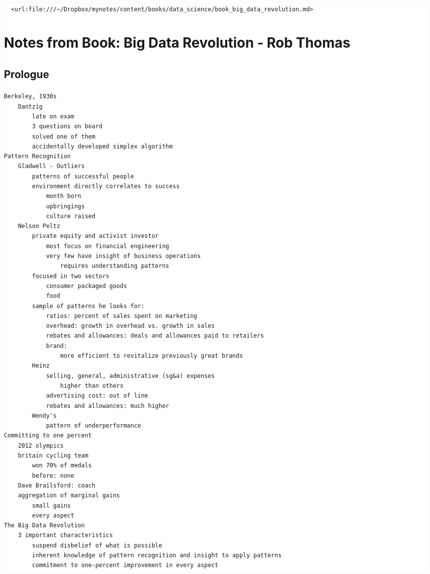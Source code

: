       <url:file:///~/Dropbox/mynotes/content/books/data_science/book_big_data_revolution.md>

# Notes from Book: Big Data Revolution - Rob Thomas

## Prologue

    Berkeley, 1930s
        Dantzig
            late on exam
            3 questions on board
            solved one of them
            accidentally developed simplex algorithm
    Pattern Recognition
        Gladwell - Outliers
            patterns of successful people
            environment directly correlates to success
                month born
                upbringings
                culture raised
        Nelson Peltz
            private equity and activist investor
                most focus on financial engineering
                very few have insight of business operations
                    requires understanding patterns
            focused in two sectors
                consumer packaged goods
                food
            sample of patterns he looks for:
                ratios: percent of sales spent on marketing
                overhead: growth in overhead vs. growth in sales
                rebates and allowances: deals and allowances paid to retailers
                brand: 
                    more efficient to revitalize previously great brands
            Heinz 
                selling, general, administrative (sg&a) expenses
                    higher than others
                advertising cost: out of line
                rebates and allowances: much higher
            Wendy's
                pattern of underperformance
    Committing to one percent
        2012 olympics
        britain cycling team
            won 70% of medals
            before: none
        Dave Brailsford: coach
        aggregation of marginal gains
            small gains
            every aspect
    The Big Data Revolution
        3 important characteristics
            suspend disbelief of what is possible
            inherent knowledge of pattern recognition and insight to apply patterns
            commitment to one-percent improvement in every aspect
